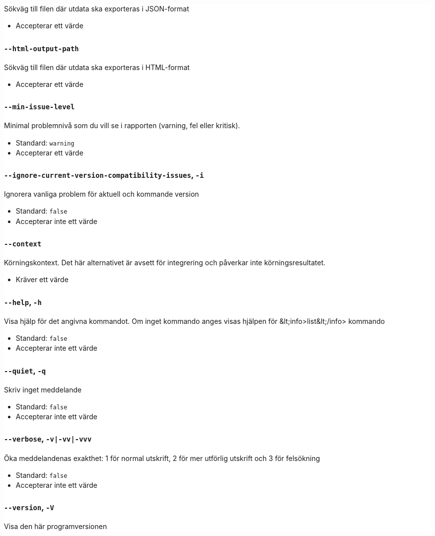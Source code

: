 Sökväg till filen där utdata ska exporteras i JSON-format

- Accepterar ett värde

### `--html-output-path`

Sökväg till filen där utdata ska exporteras i HTML-format

- Accepterar ett värde

### `--min-issue-level`

Minimal problemnivå som du vill se i rapporten (varning, fel eller kritisk).

- Standard: `warning`
- Accepterar ett värde

### `--ignore-current-version-compatibility-issues`, `-i`

Ignorera vanliga problem för aktuell och kommande version

- Standard: `false`
- Accepterar inte ett värde

### `--context`

Körningskontext. Det här alternativet är avsett för integrering och påverkar inte körningsresultatet.

- Kräver ett värde

### `--help`, `-h`

Visa hjälp för det angivna kommandot. Om inget kommando anges visas hjälpen för \&lt;info>list\&lt;/info> kommando

- Standard: `false`
- Accepterar inte ett värde

### `--quiet`, `-q`

Skriv inget meddelande

- Standard: `false`
- Accepterar inte ett värde

### `--verbose`, `-v|-vv|-vvv`

Öka meddelandenas exakthet: 1 för normal utskrift, 2 för mer utförlig utskrift och 3 för felsökning

- Standard: `false`
- Accepterar inte ett värde

### `--version`, `-V`

Visa den här programversionen
